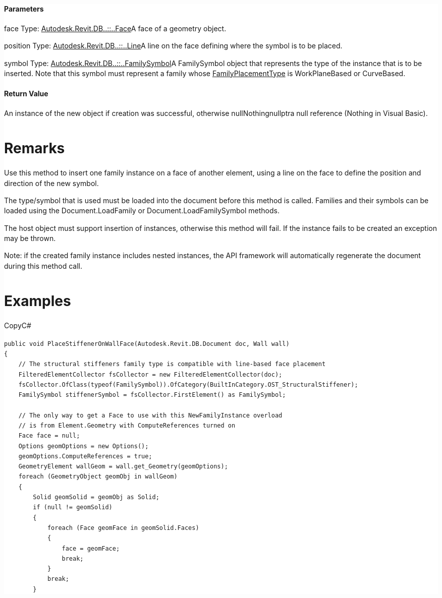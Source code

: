 #### Parameters

face
    Type: [Autodesk.Revit.DB..::..Face](e32b3b1f-66fc-57cb-6e1c-aa81d1bf3e63.md)A face of a geometry object.

position
    Type: [Autodesk.Revit.DB..::..Line](e7329450-434a-918b-661c-65e15e0585a5.md)A line on the face defining where the symbol is to be placed.

symbol
    Type: [Autodesk.Revit.DB..::..FamilySymbol](a1acaed0-6a62-4c1d-94f5-4e27ce0923d3.md)A FamilySymbol object that represents the type of the instance that is to be inserted. Note that this symbol must represent a family whose [FamilyPlacementType](7fcd2fda-21c3-9b9b-8ef3-ae2e53e02a05.md) is WorkPlaneBased or CurveBased.

#### Return Value

An instance of the new object if creation was successful, otherwise nullNothingnullptra null reference (Nothing in Visual Basic).

# Remarks

Use this method to insert one family instance on a face of another element, using a line on the face to define the position and direction of the new symbol. 

The type/symbol that is used must be loaded into the document before this method is called. Families and their symbols can be loaded using the Document.LoadFamily or Document.LoadFamilySymbol methods.

The host object must support insertion of instances, otherwise this method will fail. If the instance fails to be created an exception may be thrown.

Note: if the created family instance includes nested instances, the API framework will automatically regenerate the document during this method call.

# Examples

CopyC#
    
    
    public void PlaceStiffenerOnWallFace(Autodesk.Revit.DB.Document doc, Wall wall)
    {
        // The structural stiffeners family type is compatible with line-based face placement
        FilteredElementCollector fsCollector = new FilteredElementCollector(doc);
        fsCollector.OfClass(typeof(FamilySymbol)).OfCategory(BuiltInCategory.OST_StructuralStiffener);
        FamilySymbol stiffenerSymbol = fsCollector.FirstElement() as FamilySymbol;
    
        // The only way to get a Face to use with this NewFamilyInstance overload
        // is from Element.Geometry with ComputeReferences turned on
        Face face = null;
        Options geomOptions = new Options();
        geomOptions.ComputeReferences = true;
        GeometryElement wallGeom = wall.get_Geometry(geomOptions);
        foreach (GeometryObject geomObj in wallGeom)
        {
            Solid geomSolid = geomObj as Solid;
            if (null != geomSolid)
            {
                foreach (Face geomFace in geomSolid.Faces)
                {
                    face = geomFace;
                    break;
                }
                break;
            }